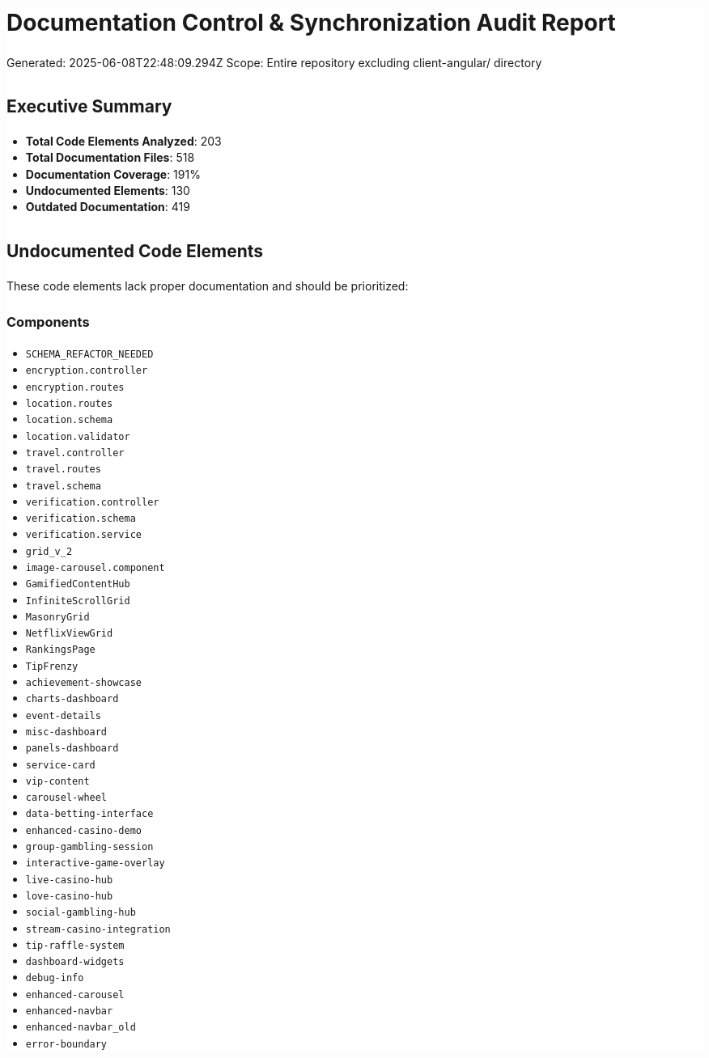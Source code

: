 # Documentation Control & Synchronization Audit Report

Generated: 2025-06-08T22:48:09.294Z
Scope: Entire repository excluding client-angular/ directory

## Executive Summary

- **Total Code Elements Analyzed**: 203
- **Total Documentation Files**: 518
- **Documentation Coverage**: 191%
- **Undocumented Elements**: 130
- **Outdated Documentation**: 419

## Undocumented Code Elements

These code elements lack proper documentation and should be prioritized:

### Components

- `SCHEMA_REFACTOR_NEEDED`
- `encryption.controller`
- `encryption.routes`
- `location.routes`
- `location.schema`
- `location.validator`
- `travel.controller`
- `travel.routes`
- `travel.schema`
- `verification.controller`
- `verification.schema`
- `verification.service`
- `grid_v_2`
- `image-carousel.component`
- `GamifiedContentHub`
- `InfiniteScrollGrid`
- `MasonryGrid`
- `NetflixViewGrid`
- `RankingsPage`
- `TipFrenzy`
- `achievement-showcase`
- `charts-dashboard`
- `event-details`
- `misc-dashboard`
- `panels-dashboard`
- `service-card`
- `vip-content`
- `carousel-wheel`
- `data-betting-interface`
- `enhanced-casino-demo`
- `group-gambling-session`
- `interactive-game-overlay`
- `live-casino-hub`
- `love-casino-hub`
- `social-gambling-hub`
- `stream-casino-integration`
- `tip-raffle-system`
- `dashboard-widgets`
- `debug-info`
- `enhanced-carousel`
- `enhanced-navbar`
- `enhanced-navbar_old`
- `error-boundary`